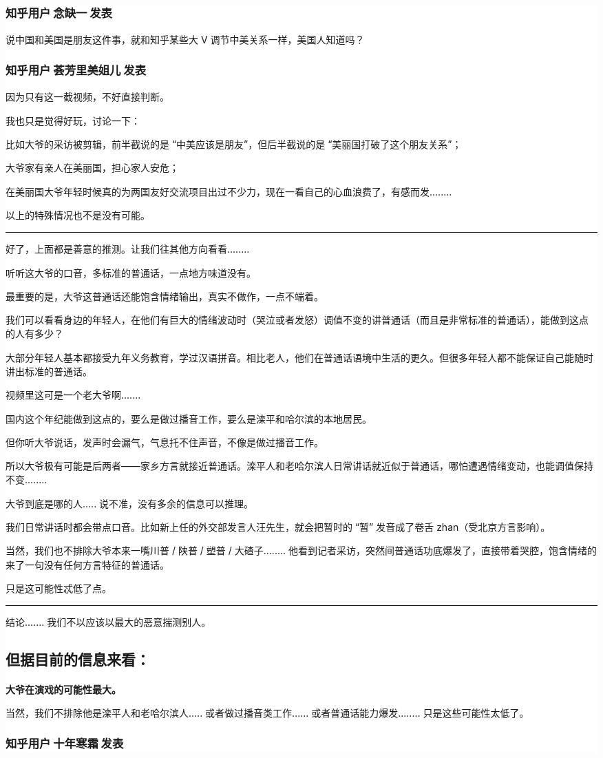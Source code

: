    
### 知乎用户 念缺一 发表
    
说中国和美国是朋友这件事，就和知乎某些大 V 调节中美关系一样，美国人知道吗？
    
    
    
    
### 知乎用户 荟芳里美姐儿 发表
    
因为只有这一截视频，不好直接判断。

我也只是觉得好玩，讨论一下：

比如大爷的采访被剪辑，前半截说的是 “中美应该是朋友”，但后半截说的是 “美丽国打破了这个朋友关系”；

大爷家有亲人在美丽国，担心家人安危；

在美丽国大爷年轻时候真的为两国友好交流项目出过不少力，现在一看自己的心血浪费了，有感而发........

以上的特殊情况也不是没有可能。

* * *

好了，上面都是善意的推测。让我们往其他方向看看........

听听这大爷的口音，多标准的普通话，一点地方味道没有。

最重要的是，大爷这普通话还能饱含情绪输出，真实不做作，一点不端着。

我们可以看看身边的年轻人，在他们有巨大的情绪波动时（哭泣或者发怒）调值不变的讲普通话（而且是非常标准的普通话），能做到这点的人有多少？

大部分年轻人基本都接受九年义务教育，学过汉语拼音。相比老人，他们在普通话语境中生活的更久。但很多年轻人都不能保证自己能随时讲出标准的普通话。

视频里这可是一个老大爷啊.......

国内这个年纪能做到这点的，要么是做过播音工作，要么是滦平和哈尔滨的本地居民。

但你听大爷说话，发声时会漏气，气息托不住声音，不像是做过播音工作。

所以大爷极有可能是后两者——家乡方言就接近普通话。滦平人和老哈尔滨人日常讲话就近似于普通话，哪怕遭遇情绪变动，也能调值保持不变........

大爷到底是哪的人..... 说不准，没有多余的信息可以推理。

我们日常讲话时都会带点口音。比如新上任的外交部发言人汪先生，就会把暂时的 “暂” 发音成了卷舌 zhan（受北京方言影响）。

当然，我们也不排除大爷本来一嘴川普 / 陕普 / 塑普 / 大碴子........ 他看到记者采访，突然间普通话功底爆发了，直接带着哭腔，饱含情绪的来了一句没有任何方言特征的普通话。

只是这可能性忒低了点。

* * *

结论....... 我们不以应该以最大的恶意揣测别人。

但据目前的信息来看：
----------

**大爷在演戏的可能性最大。**

当然，我们不排除他是滦平人和老哈尔滨人..... 或者做过播音类工作...... 或者普通话能力爆发........ 只是这些可能性太低了。
    
    
    
    
### 知乎用户 十年寒霜 发表
    